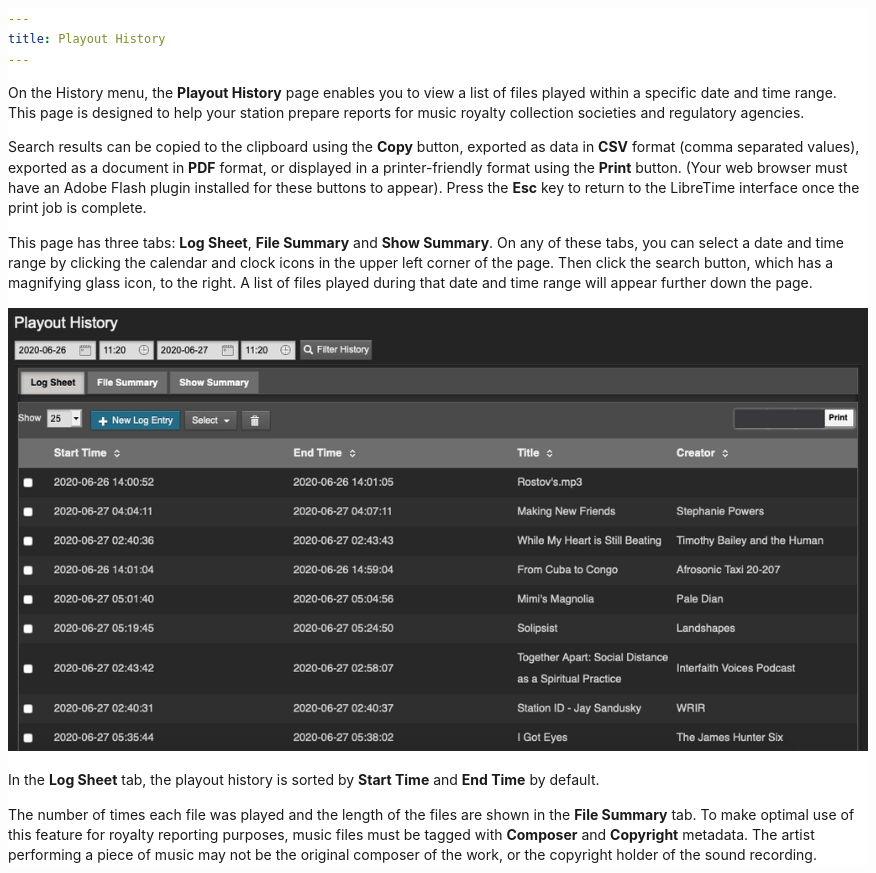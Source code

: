 ```yaml
---
title: Playout History
---
```


On the History menu, the **Playout History** page enables you to view a list of files played within a specific date and time range. This page is designed to help your station prepare reports for music royalty collection societies and regulatory agencies.

Search results can be copied to the clipboard using the **Copy** button, exported as data in **CSV** format (comma separated values), exported as a document in **PDF** format, or displayed in a printer-friendly format using the **Print** button. (Your web browser must have an Adobe Flash plugin installed for these buttons to appear). Press the **Esc** key to return to the LibreTime interface once the print job is complete.

This page has three tabs: **Log Sheet**, **File Summary** and **Show Summary**. On any of these tabs, you can select a date and time range by clicking the calendar and clock icons in the upper left corner of the page. Then click the search button, which has a magnifying glass icon, to the right. A list of files played during that date and time range will appear further down the page.

![](./playout-history-log-sheet.png)

In the **Log Sheet** tab, the playout history is sorted by **Start Time** and **End Time** by default.

The number of times each file was played and the length of the files are shown in the **File Summary** tab. To make optimal use of this feature for royalty reporting purposes, music files must be tagged with **Composer** and **Copyright** metadata. The artist performing a piece of music may not be the original composer of the work, or the copyright holder of the sound recording.

